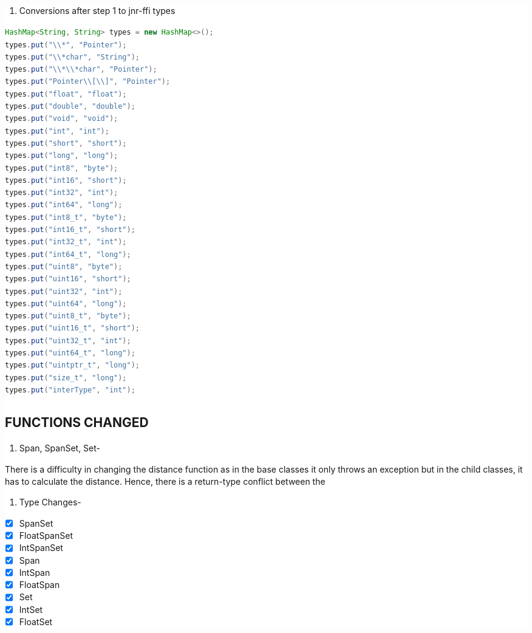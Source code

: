 1. Conversions after step 1 to jnr-ffi types 

```java
HashMap<String, String> types = new HashMap<>();
types.put("\\*", "Pointer");
types.put("\\*char", "String");
types.put("\\*\\*char", "Pointer");
types.put("Pointer\\[\\]", "Pointer"); 
types.put("float", "float");
types.put("double", "double");
types.put("void", "void");
types.put("int", "int");
types.put("short", "short");
types.put("long", "long");
types.put("int8", "byte");
types.put("int16", "short");
types.put("int32", "int");
types.put("int64", "long");
types.put("int8_t", "byte");
types.put("int16_t", "short");
types.put("int32_t", "int");
types.put("int64_t", "long");
types.put("uint8", "byte");
types.put("uint16", "short");
types.put("uint32", "int");
types.put("uint64", "long");
types.put("uint8_t", "byte");
types.put("uint16_t", "short");
types.put("uint32_t", "int");
types.put("uint64_t", "long");
types.put("uintptr_t", "long");
types.put("size_t", "long");
types.put("interType", "int");
```

## FUNCTIONS CHANGED

1. Span, SpanSet, Set-

There is a difficulty in changing the distance function as in the base classes it only throws an exception but in the child classes, it has to calculate the distance. Hence, there is a return-type conflict between the 

1. Type Changes-
- [x]  SpanSet
- [x]  FloatSpanSet
- [x]  IntSpanSet
- [x]  Span
- [x]  IntSpan
- [x]  FloatSpan
- [x]  Set
- [x]  IntSet
- [x]  FloatSet
